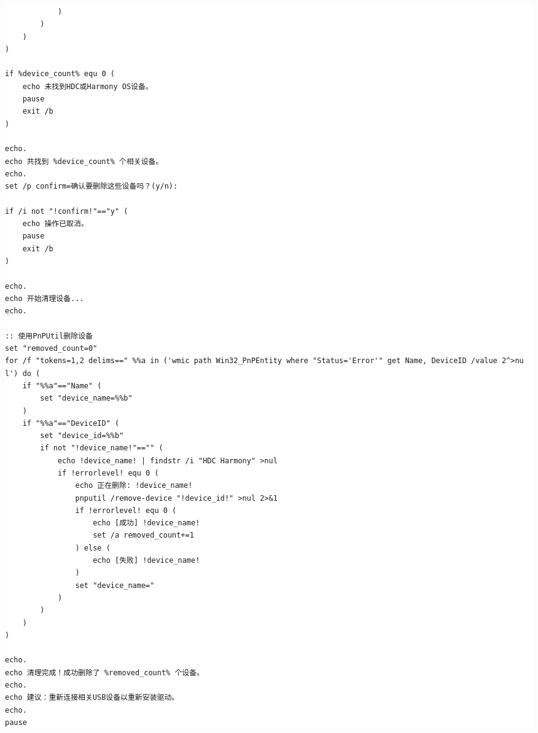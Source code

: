 ```batch
            )
        )
    )
)

if %device_count% equ 0 (
    echo 未找到HDC或Harmony OS设备。
    pause
    exit /b
)

echo.
echo 共找到 %device_count% 个相关设备。
echo.
set /p confirm=确认要删除这些设备吗？(y/n): 

if /i not "!confirm!"=="y" (
    echo 操作已取消。
    pause
    exit /b
)

echo.
echo 开始清理设备...
echo.

:: 使用PnPUtil删除设备
set "removed_count=0"
for /f "tokens=1,2 delims==" %%a in ('wmic path Win32_PnPEntity where "Status='Error'" get Name, DeviceID /value 2^>nul') do (
    if "%%a"=="Name" (
        set "device_name=%%b"
    )
    if "%%a"=="DeviceID" (
        set "device_id=%%b"
        if not "!device_name!"=="" (
            echo !device_name! | findstr /i "HDC Harmony" >nul
            if !errorlevel! equ 0 (
                echo 正在删除: !device_name!
                pnputil /remove-device "!device_id!" >nul 2>&1
                if !errorlevel! equ 0 (
                    echo [成功] !device_name!
                    set /a removed_count+=1
                ) else (
                    echo [失败] !device_name!
                )
                set "device_name="
            )
        )
    )
)

echo.
echo 清理完成！成功删除了 %removed_count% 个设备。
echo.
echo 建议：重新连接相关USB设备以重新安装驱动。
echo.
pause
```
